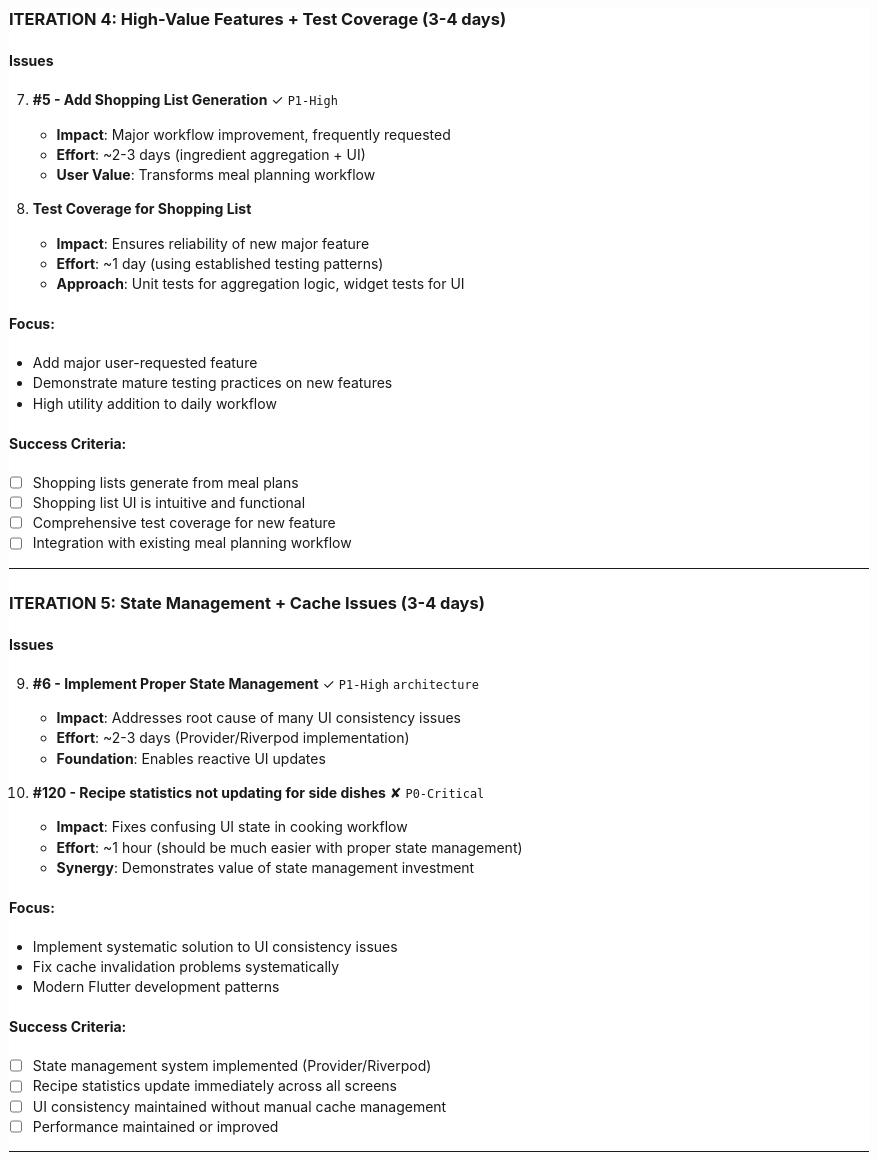 
### **ITERATION 4: High-Value Features + Test Coverage (3-4 days)**

#### Issues

7. **#5 - Add Shopping List Generation** ✓ `P1-High`
   - **Impact**: Major workflow improvement, frequently requested
   - **Effort**: ~2-3 days (ingredient aggregation + UI)
   - **User Value**: Transforms meal planning workflow

8. **Test Coverage for Shopping List**
   - **Impact**: Ensures reliability of new major feature
   - **Effort**: ~1 day (using established testing patterns)
   - **Approach**: Unit tests for aggregation logic, widget tests for UI

#### **Focus:**

- Add major user-requested feature
- Demonstrate mature testing practices on new features
- High utility addition to daily workflow

#### **Success Criteria:**

- [ ] Shopping lists generate from meal plans
- [ ] Shopping list UI is intuitive and functional
- [ ] Comprehensive test coverage for new feature
- [ ] Integration with existing meal planning workflow

---

### **ITERATION 5: State Management + Cache Issues (3-4 days)**

#### Issues

9. **#6 - Implement Proper State Management** ✓ `P1-High` `architecture`
   - **Impact**: Addresses root cause of many UI consistency issues
   - **Effort**: ~2-3 days (Provider/Riverpod implementation)
   - **Foundation**: Enables reactive UI updates

10. **#120 - Recipe statistics not updating for side dishes** ✘ `P0-Critical`
    - **Impact**: Fixes confusing UI state in cooking workflow
    - **Effort**: ~1 hour (should be much easier with proper state management)
    - **Synergy**: Demonstrates value of state management investment

#### **Focus:**

- Implement systematic solution to UI consistency issues
- Fix cache invalidation problems systematically
- Modern Flutter development patterns

#### **Success Criteria:**

- [ ] State management system implemented (Provider/Riverpod)
- [ ] Recipe statistics update immediately across all screens
- [ ] UI consistency maintained without manual cache management
- [ ] Performance maintained or improved

---